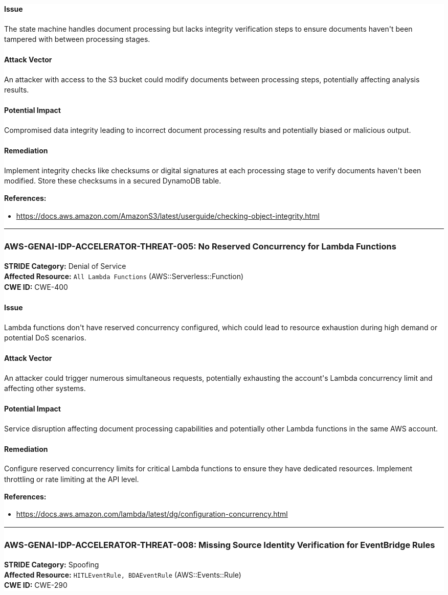 #### Issue
The state machine handles document processing but lacks integrity verification steps to ensure documents haven't been tampered with between processing stages.

#### Attack Vector
An attacker with access to the S3 bucket could modify documents between processing steps, potentially affecting analysis results.

#### Potential Impact
Compromised data integrity leading to incorrect document processing results and potentially biased or malicious output.

#### Remediation
Implement integrity checks like checksums or digital signatures at each processing stage to verify documents haven't been modified. Store these checksums in a secured DynamoDB table.

**References:**
- https://docs.aws.amazon.com/AmazonS3/latest/userguide/checking-object-integrity.html

---

### AWS-GENAI-IDP-ACCELERATOR-THREAT-005: No Reserved Concurrency for Lambda Functions

**STRIDE Category:** Denial of Service  
**Affected Resource:** `All Lambda Functions` (AWS::Serverless::Function)  
**CWE ID:** CWE-400

#### Issue
Lambda functions don't have reserved concurrency configured, which could lead to resource exhaustion during high demand or potential DoS scenarios.

#### Attack Vector
An attacker could trigger numerous simultaneous requests, potentially exhausting the account's Lambda concurrency limit and affecting other systems.

#### Potential Impact
Service disruption affecting document processing capabilities and potentially other Lambda functions in the same AWS account.

#### Remediation
Configure reserved concurrency limits for critical Lambda functions to ensure they have dedicated resources. Implement throttling or rate limiting at the API level.

**References:**
- https://docs.aws.amazon.com/lambda/latest/dg/configuration-concurrency.html

---

### AWS-GENAI-IDP-ACCELERATOR-THREAT-008: Missing Source Identity Verification for EventBridge Rules

**STRIDE Category:** Spoofing  
**Affected Resource:** `HITLEventRule, BDAEventRule` (AWS::Events::Rule)  
**CWE ID:** CWE-290
